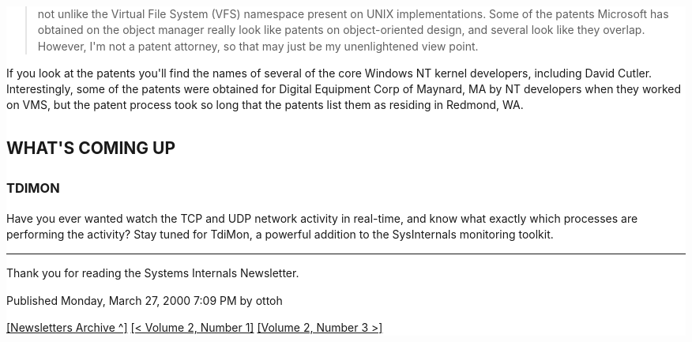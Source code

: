> not unlike the Virtual File System (VFS) namespace present on
> UNIX implementations.  Some of the patents Microsoft has
> obtained on the object manager really look like patents on
> object-oriented design, and several look like they overlap. However,
> I'm not a patent attorney, so that may just be my unenlightened
> view point.

If you look at the patents you'll find the names of several of the core Windows NT kernel developers, including David Cutler. Interestingly, some of the patents were obtained for Digital Equipment Corp of Maynard, MA by NT developers when they worked on VMS, but the patent process took so long that the patents list them as residing in Redmond, WA.

## WHAT'S COMING UP

### TDIMON

Have you ever wanted watch the TCP and UDP network activity in real-time, and know what exactly which processes are performing the activity? Stay tuned for TdiMon, a powerful addition to the SysInternals monitoring toolkit.

**********************************************************

Thank you for reading the Systems Internals Newsletter.

Published Monday, March 27, 2000 7:09 PM by ottoh

[[Newsletters Archive ^]](index.md) [[< Volume 2, Number 1]](v02n01.md) [[Volume 2, Number 3 >]](v02n03.md)

